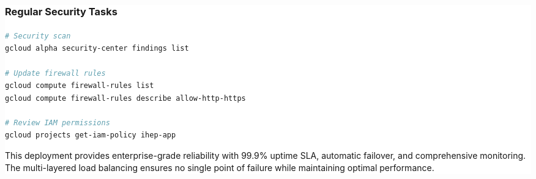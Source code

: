 ### Regular Security Tasks
```bash
# Security scan
gcloud alpha security-center findings list

# Update firewall rules
gcloud compute firewall-rules list
gcloud compute firewall-rules describe allow-http-https

# Review IAM permissions
gcloud projects get-iam-policy ihep-app
```

This deployment provides enterprise-grade reliability with 99.9% uptime SLA, automatic failover, and comprehensive monitoring. The multi-layered load balancing ensures no single point of failure while maintaining optimal performance.